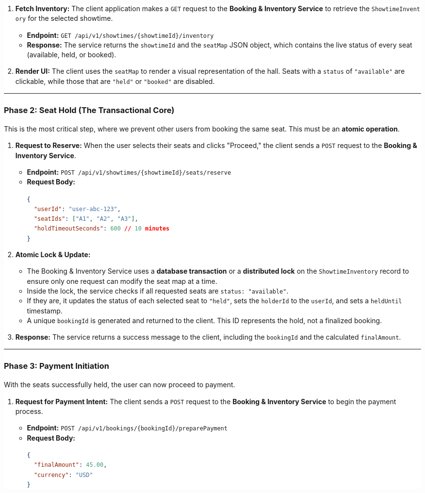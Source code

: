 1.  **Fetch Inventory:** The client application makes a `GET` request to the **Booking & Inventory Service** to retrieve the `ShowtimeInventory` for the selected showtime.

      * **Endpoint:** `GET /api/v1/showtimes/{showtimeId}/inventory`
      * **Response:** The service returns the `showtimeId` and the `seatMap` JSON object, which contains the live status of every seat (available, held, or booked).

2.  **Render UI:** The client uses the `seatMap` to render a visual representation of the hall. Seats with a `status` of `"available"` are clickable, while those that are `"held"` or `"booked"` are disabled.

-----

### Phase 2: Seat Hold (The Transactional Core)

This is the most critical step, where we prevent other users from booking the same seat. This must be an **atomic operation**.

1.  **Request to Reserve:** When the user selects their seats and clicks "Proceed," the client sends a `POST` request to the **Booking & Inventory Service**.

      * **Endpoint:** `POST /api/v1/showtimes/{showtimeId}/seats/reserve`
      * **Request Body:**
        ```json
        {
          "userId": "user-abc-123",
          "seatIds": ["A1", "A2", "A3"],
          "holdTimeoutSeconds": 600 // 10 minutes
        }
        ```

2.  **Atomic Lock & Update:**

      * The Booking & Inventory Service uses a **database transaction** or a **distributed lock** on the `ShowtimeInventory` record to ensure only one request can modify the seat map at a time.
      * Inside the lock, the service checks if all requested seats are `status: "available"`.
      * If they are, it updates the status of each selected seat to `"held"`, sets the `holderId` to the `userId`, and sets a `heldUntil` timestamp.
      * A unique `bookingId` is generated and returned to the client. This ID represents the hold, not a finalized booking.

3.  **Response:** The service returns a success message to the client, including the `bookingId` and the calculated `finalAmount`.

-----

### Phase 3: Payment Initiation

With the seats successfully held, the user can now proceed to payment.

1.  **Request for Payment Intent:** The client sends a `POST` request to the **Booking & Inventory Service** to begin the payment process.

      * **Endpoint:** `POST /api/v1/bookings/{bookingId}/preparePayment`
      * **Request Body:**
        ```json
        {
          "finalAmount": 45.00,
          "currency": "USD"
        }
        ```
